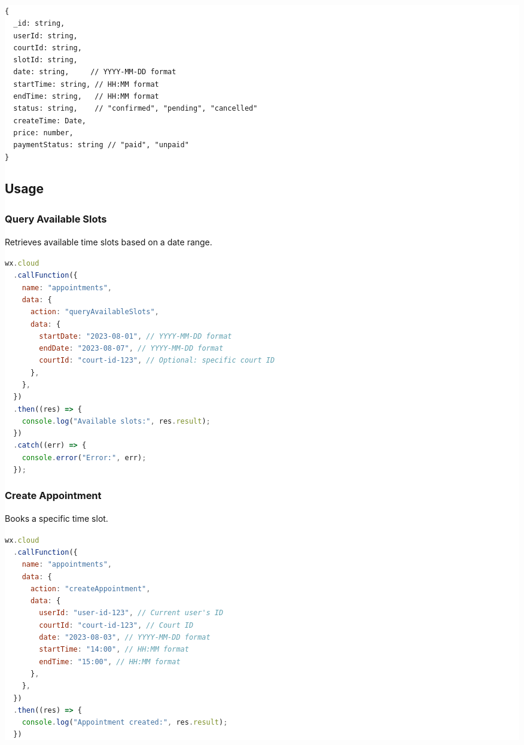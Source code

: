 ```
{
  _id: string,
  userId: string,
  courtId: string,
  slotId: string,
  date: string,     // YYYY-MM-DD format
  startTime: string, // HH:MM format
  endTime: string,   // HH:MM format
  status: string,    // "confirmed", "pending", "cancelled"
  createTime: Date,
  price: number,
  paymentStatus: string // "paid", "unpaid"
}
```

## Usage

### Query Available Slots

Retrieves available time slots based on a date range.

```javascript
wx.cloud
  .callFunction({
    name: "appointments",
    data: {
      action: "queryAvailableSlots",
      data: {
        startDate: "2023-08-01", // YYYY-MM-DD format
        endDate: "2023-08-07", // YYYY-MM-DD format
        courtId: "court-id-123", // Optional: specific court ID
      },
    },
  })
  .then((res) => {
    console.log("Available slots:", res.result);
  })
  .catch((err) => {
    console.error("Error:", err);
  });
```

### Create Appointment

Books a specific time slot.

```javascript
wx.cloud
  .callFunction({
    name: "appointments",
    data: {
      action: "createAppointment",
      data: {
        userId: "user-id-123", // Current user's ID
        courtId: "court-id-123", // Court ID
        date: "2023-08-03", // YYYY-MM-DD format
        startTime: "14:00", // HH:MM format
        endTime: "15:00", // HH:MM format
      },
    },
  })
  .then((res) => {
    console.log("Appointment created:", res.result);
  })
```